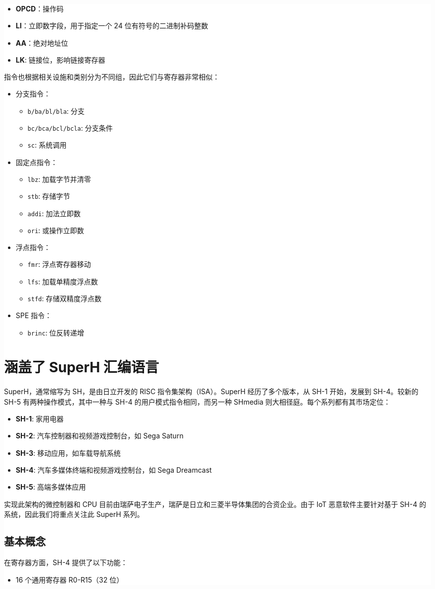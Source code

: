 +   **OPCD**：操作码

+   **LI**：立即数字段，用于指定一个 24 位有符号的二进制补码整数

+   **AA**：绝对地址位

+   **LK**: 链接位，影响链接寄存器

指令也根据相关设施和类别分为不同组，因此它们与寄存器非常相似：

+   分支指令：

    +   `b/ba/bl/bla`: 分支

    +   `bc/bca/bcl/bcla`: 分支条件

    +   `sc`: 系统调用

+   固定点指令：

    +   `lbz`: 加载字节并清零

    +   `stb`: 存储字节

    +   `addi`: 加法立即数

    +   `ori`: 或操作立即数

+   浮点指令：

    +   `fmr`: 浮点寄存器移动

    +   `lfs`: 加载单精度浮点数

    +   `stfd`: 存储双精度浮点数

+   SPE 指令：

    +   `brinc`: 位反转递增

# 涵盖了 SuperH 汇编语言

SuperH，通常缩写为 SH，是由日立开发的 RISC 指令集架构（ISA）。SuperH 经历了多个版本，从 SH-1 开始，发展到 SH-4。较新的 SH-5 有两种操作模式，其中一种与 SH-4 的用户模式指令相同，而另一种 SHmedia 则大相径庭。每个系列都有其市场定位：

+   **SH-1**: 家用电器

+   **SH-2**: 汽车控制器和视频游戏控制台，如 Sega Saturn

+   **SH-3**: 移动应用，如车载导航系统

+   **SH-4**: 汽车多媒体终端和视频游戏控制台，如 Sega Dreamcast

+   **SH-5**: 高端多媒体应用

实现此架构的微控制器和 CPU 目前由瑞萨电子生产，瑞萨是日立和三菱半导体集团的合资企业。由于 IoT 恶意软件主要针对基于 SH-4 的系统，因此我们将重点关注此 SuperH 系列。

## 基本概念

在寄存器方面，SH-4 提供了以下功能：

+   16 个通用寄存器 R0-R15（32 位）

